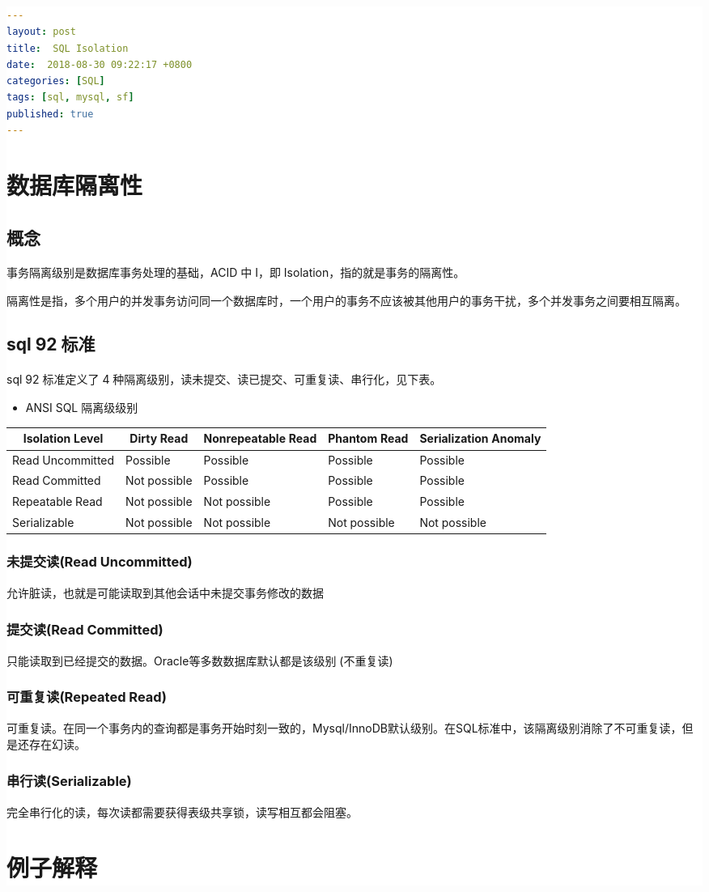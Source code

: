 ```yaml
---
layout: post
title:  SQL Isolation
date:  2018-08-30 09:22:17 +0800
categories: [SQL]
tags: [sql, mysql, sf]
published: true
---
```


# 数据库隔离性

## 概念

事务隔离级别是数据库事务处理的基础，ACID 中 I，即 Isolation，指的就是事务的隔离性。

隔离性是指，多个用户的并发事务访问同一个数据库时，一个用户的事务不应该被其他用户的事务干扰，多个并发事务之间要相互隔离。

## sql 92 标准

sql 92 标准定义了 4 种隔离级别，读未提交、读已提交、可重复读、串行化，见下表。

- ANSI SQL 隔离级级别

| Isolation Level  | Dirty Read   | Nonrepeatable Read | Phantom Read          | Serialization Anomaly |
| ---------------- | ------------ | ------------------ | --------------------- | --------------------- |
| Read Uncommitted | Possible     | Possible           | Possible              | Possible              |
| Read Committed   | Not possible | Possible           | Possible              | Possible              |
| Repeatable Read  | Not possible | Not possible       | Possible              | Possible              |
| Serializable     | Not possible | Not possible       | Not possible          | Not possible          |

### 未提交读(Read Uncommitted)

允许脏读，也就是可能读取到其他会话中未提交事务修改的数据

### 提交读(Read Committed)

只能读取到已经提交的数据。Oracle等多数数据库默认都是该级别 (不重复读)

### 可重复读(Repeated Read)

可重复读。在同一个事务内的查询都是事务开始时刻一致的，Mysql/InnoDB默认级别。在SQL标准中，该隔离级别消除了不可重复读，但是还存在幻读。

### 串行读(Serializable)

完全串行化的读，每次读都需要获得表级共享锁，读写相互都会阻塞。

# 例子解释
